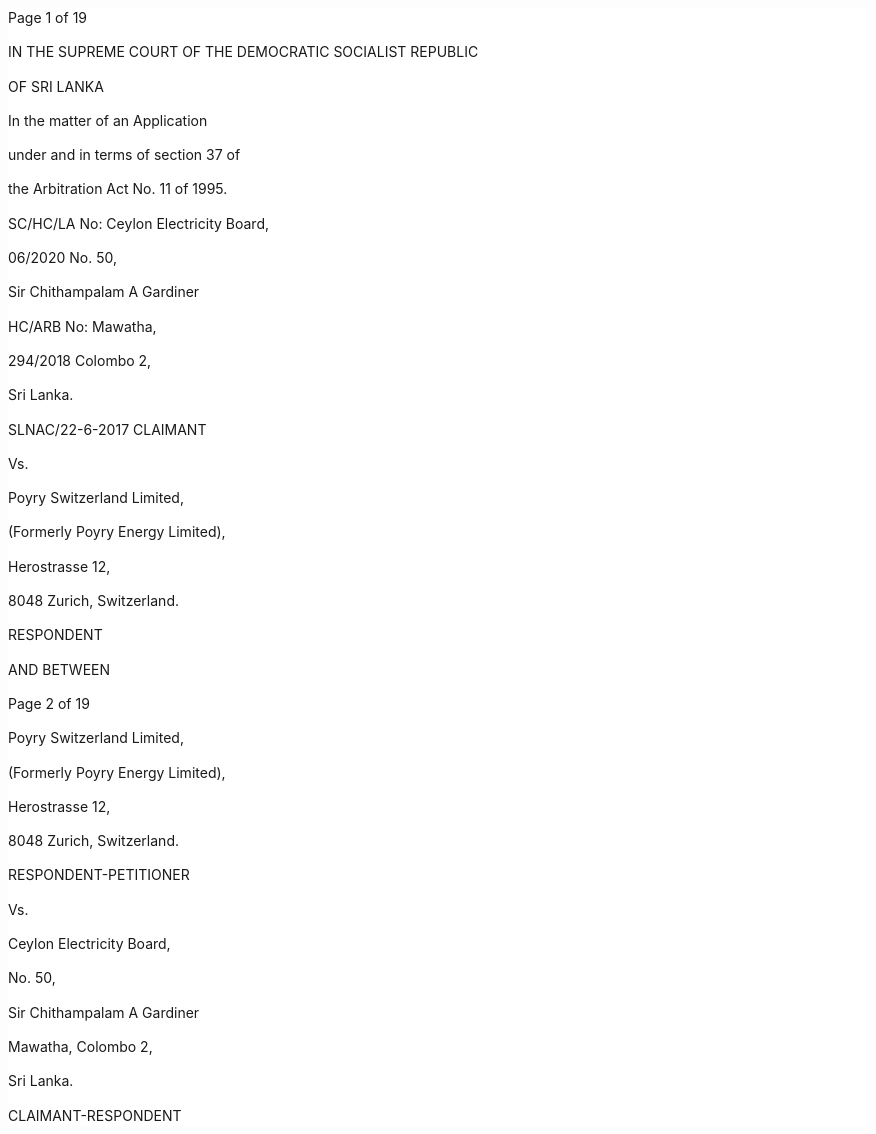 Page 1 of 19

IN THE SUPREME COURT OF THE DEMOCRATIC SOCIALIST REPUBLIC

OF SRI LANKA

In the matter of an Application

under and in terms of section 37 of

the Arbitration Act No. 11 of 1995.

SC/HC/LA No: Ceylon Electricity Board,

06/2020 No. 50,

Sir Chithampalam A Gardiner

HC/ARB No: Mawatha,

294/2018 Colombo 2,

Sri Lanka.

SLNAC/22-6-2017 CLAIMANT

Vs.

Poyry Switzerland Limited,

(Formerly Poyry Energy Limited),

Herostrasse 12,

8048 Zurich, Switzerland.

RESPONDENT

AND BETWEEN

Page 2 of 19

Poyry Switzerland Limited,

(Formerly Poyry Energy Limited),

Herostrasse 12,

8048 Zurich, Switzerland.

RESPONDENT-PETITIONER

Vs.

Ceylon Electricity Board,

No. 50,

Sir Chithampalam A Gardiner

Mawatha, Colombo 2,

Sri Lanka.

CLAIMANT-RESPONDENT
